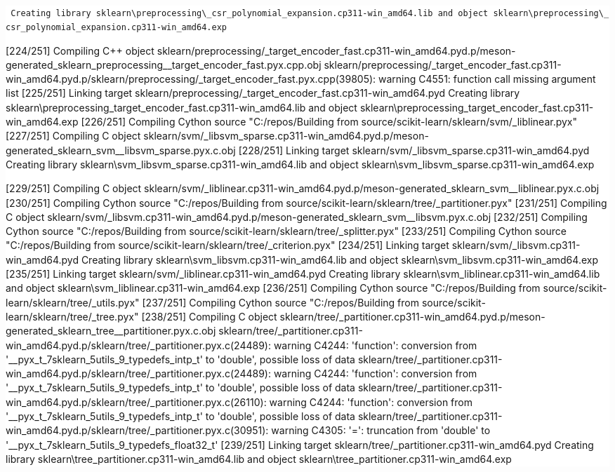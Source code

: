      Creating library sklearn\preprocessing\_csr_polynomial_expansion.cp311-win_amd64.lib and object sklearn\preprocessing\_csr_polynomial_expansion.cp311-win_amd64.exp

  [224/251] Compiling C++ object sklearn/preprocessing/_target_encoder_fast.cp311-win_amd64.pyd.p/meson-generated_sklearn_preprocessing__target_encoder_fast.pyx.cpp.obj
  sklearn/preprocessing/_target_encoder_fast.cp311-win_amd64.pyd.p/sklearn/preprocessing/_target_encoder_fast.pyx.cpp(39805): warning C4551: function call missing argument list
  [225/251] Linking target sklearn/preprocessing/_target_encoder_fast.cp311-win_amd64.pyd
     Creating library sklearn\preprocessing\_target_encoder_fast.cp311-win_amd64.lib and object sklearn\preprocessing\_target_encoder_fast.cp311-win_amd64.exp
  [226/251] Compiling Cython source "C:/repos/Building from source/scikit-learn/sklearn/svm/_liblinear.pyx"
  [227/251] Compiling C object sklearn/svm/_libsvm_sparse.cp311-win_amd64.pyd.p/meson-generated_sklearn_svm__libsvm_sparse.pyx.c.obj
  [228/251] Linking target sklearn/svm/_libsvm_sparse.cp311-win_amd64.pyd
     Creating library sklearn\svm\_libsvm_sparse.cp311-win_amd64.lib and object sklearn\svm\_libsvm_sparse.cp311-win_amd64.exp

  [229/251] Compiling C object sklearn/svm/_liblinear.cp311-win_amd64.pyd.p/meson-generated_sklearn_svm__liblinear.pyx.c.obj
  [230/251] Compiling Cython source "C:/repos/Building from source/scikit-learn/sklearn/tree/_partitioner.pyx"
  [231/251] Compiling C object sklearn/svm/_libsvm.cp311-win_amd64.pyd.p/meson-generated_sklearn_svm__libsvm.pyx.c.obj
  [232/251] Compiling Cython source "C:/repos/Building from source/scikit-learn/sklearn/tree/_splitter.pyx"
  [233/251] Compiling Cython source "C:/repos/Building from source/scikit-learn/sklearn/tree/_criterion.pyx"
  [234/251] Linking target sklearn/svm/_libsvm.cp311-win_amd64.pyd
     Creating library sklearn\svm\_libsvm.cp311-win_amd64.lib and object sklearn\svm\_libsvm.cp311-win_amd64.exp
  [235/251] Linking target sklearn/svm/_liblinear.cp311-win_amd64.pyd
     Creating library sklearn\svm\_liblinear.cp311-win_amd64.lib and object sklearn\svm\_liblinear.cp311-win_amd64.exp
  [236/251] Compiling Cython source "C:/repos/Building from source/scikit-learn/sklearn/tree/_utils.pyx"
  [237/251] Compiling Cython source "C:/repos/Building from source/scikit-learn/sklearn/tree/_tree.pyx"
  [238/251] Compiling C object sklearn/tree/_partitioner.cp311-win_amd64.pyd.p/meson-generated_sklearn_tree__partitioner.pyx.c.obj
  sklearn/tree/_partitioner.cp311-win_amd64.pyd.p/sklearn/tree/_partitioner.pyx.c(24489): warning C4244: 'function': conversion from '__pyx_t_7sklearn_5utils_9_typedefs_intp_t' to 'double', possible loss of data
  sklearn/tree/_partitioner.cp311-win_amd64.pyd.p/sklearn/tree/_partitioner.pyx.c(24489): warning C4244: 'function': conversion from '__pyx_t_7sklearn_5utils_9_typedefs_intp_t' to 'double', possible loss of data
  sklearn/tree/_partitioner.cp311-win_amd64.pyd.p/sklearn/tree/_partitioner.pyx.c(26110): warning C4244: 'function': conversion from '__pyx_t_7sklearn_5utils_9_typedefs_intp_t' to 'double', possible loss of data
  sklearn/tree/_partitioner.cp311-win_amd64.pyd.p/sklearn/tree/_partitioner.pyx.c(30951): warning C4305: '=': truncation from 'double' to '__pyx_t_7sklearn_5utils_9_typedefs_float32_t'
  [239/251] Linking target sklearn/tree/_partitioner.cp311-win_amd64.pyd
     Creating library sklearn\tree\_partitioner.cp311-win_amd64.lib and object sklearn\tree\_partitioner.cp311-win_amd64.exp
